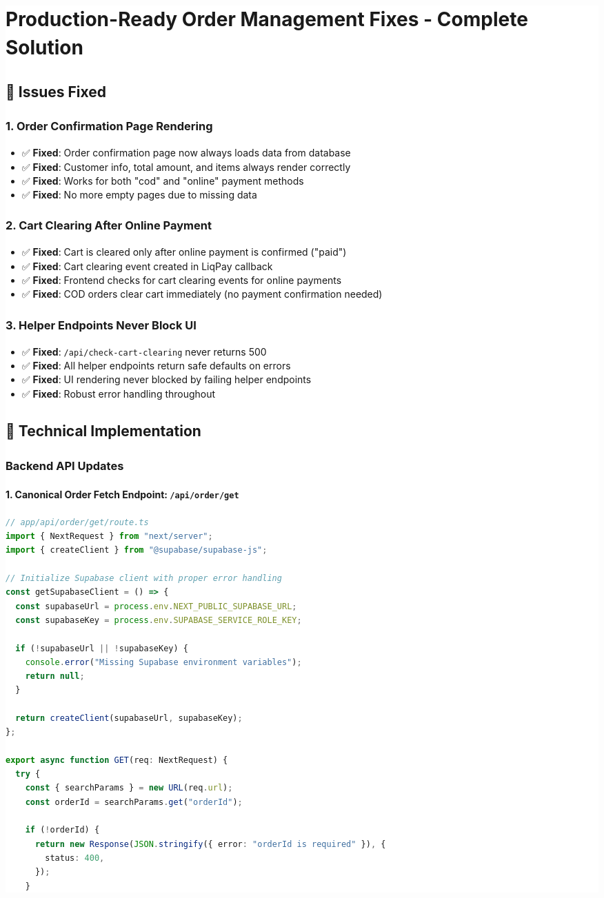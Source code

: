 # Production-Ready Order Management Fixes - Complete Solution

## 🎯 **Issues Fixed**

### **1. Order Confirmation Page Rendering**

- ✅ **Fixed**: Order confirmation page now always loads data from database
- ✅ **Fixed**: Customer info, total amount, and items always render correctly
- ✅ **Fixed**: Works for both "cod" and "online" payment methods
- ✅ **Fixed**: No more empty pages due to missing data

### **2. Cart Clearing After Online Payment**

- ✅ **Fixed**: Cart is cleared only after online payment is confirmed ("paid")
- ✅ **Fixed**: Cart clearing event created in LiqPay callback
- ✅ **Fixed**: Frontend checks for cart clearing events for online payments
- ✅ **Fixed**: COD orders clear cart immediately (no payment confirmation needed)

### **3. Helper Endpoints Never Block UI**

- ✅ **Fixed**: `/api/check-cart-clearing` never returns 500
- ✅ **Fixed**: All helper endpoints return safe defaults on errors
- ✅ **Fixed**: UI rendering never blocked by failing helper endpoints
- ✅ **Fixed**: Robust error handling throughout

## 🔧 **Technical Implementation**

### **Backend API Updates**

#### **1. Canonical Order Fetch Endpoint: `/api/order/get`**

```typescript
// app/api/order/get/route.ts
import { NextRequest } from "next/server";
import { createClient } from "@supabase/supabase-js";

// Initialize Supabase client with proper error handling
const getSupabaseClient = () => {
  const supabaseUrl = process.env.NEXT_PUBLIC_SUPABASE_URL;
  const supabaseKey = process.env.SUPABASE_SERVICE_ROLE_KEY;

  if (!supabaseUrl || !supabaseKey) {
    console.error("Missing Supabase environment variables");
    return null;
  }

  return createClient(supabaseUrl, supabaseKey);
};

export async function GET(req: NextRequest) {
  try {
    const { searchParams } = new URL(req.url);
    const orderId = searchParams.get("orderId");

    if (!orderId) {
      return new Response(JSON.stringify({ error: "orderId is required" }), {
        status: 400,
      });
    }

```